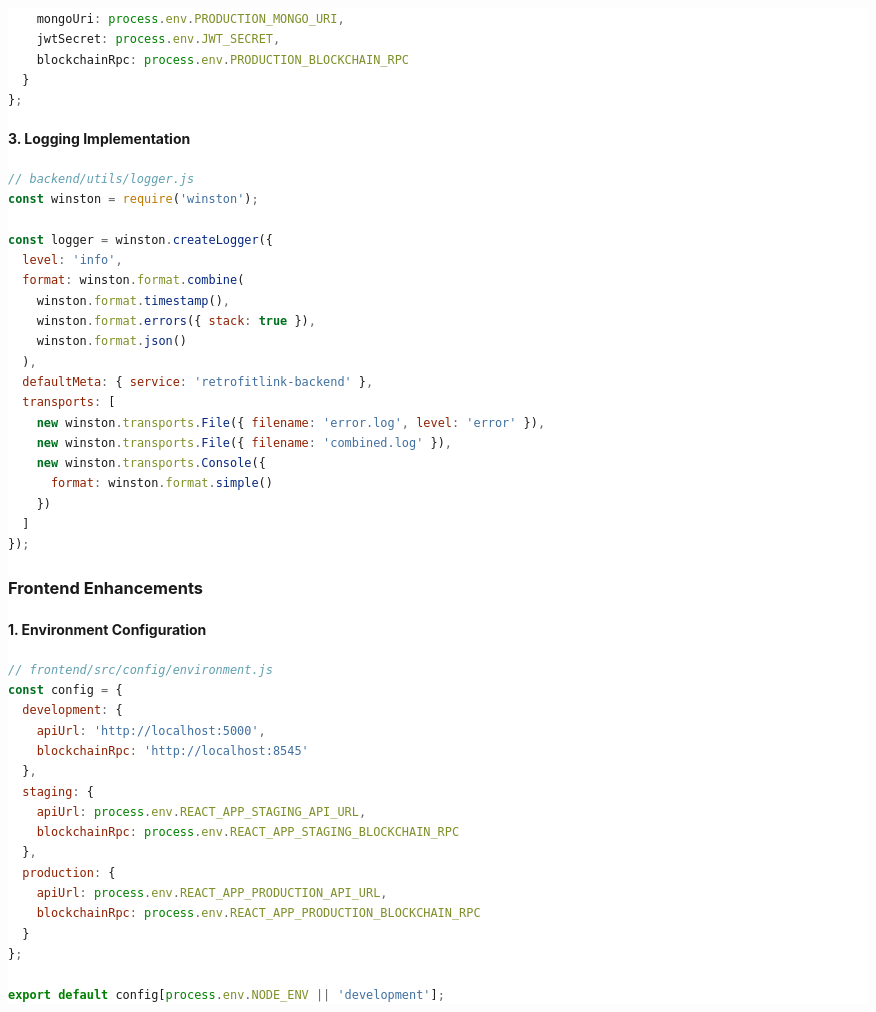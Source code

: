 ```javascript
    mongoUri: process.env.PRODUCTION_MONGO_URI,
    jwtSecret: process.env.JWT_SECRET,
    blockchainRpc: process.env.PRODUCTION_BLOCKCHAIN_RPC
  }
};
```

#### 3. Logging Implementation
```javascript
// backend/utils/logger.js
const winston = require('winston');

const logger = winston.createLogger({
  level: 'info',
  format: winston.format.combine(
    winston.format.timestamp(),
    winston.format.errors({ stack: true }),
    winston.format.json()
  ),
  defaultMeta: { service: 'retrofitlink-backend' },
  transports: [
    new winston.transports.File({ filename: 'error.log', level: 'error' }),
    new winston.transports.File({ filename: 'combined.log' }),
    new winston.transports.Console({
      format: winston.format.simple()
    })
  ]
});
```

### Frontend Enhancements

#### 1. Environment Configuration
```javascript
// frontend/src/config/environment.js
const config = {
  development: {
    apiUrl: 'http://localhost:5000',
    blockchainRpc: 'http://localhost:8545'
  },
  staging: {
    apiUrl: process.env.REACT_APP_STAGING_API_URL,
    blockchainRpc: process.env.REACT_APP_STAGING_BLOCKCHAIN_RPC
  },
  production: {
    apiUrl: process.env.REACT_APP_PRODUCTION_API_URL,
    blockchainRpc: process.env.REACT_APP_PRODUCTION_BLOCKCHAIN_RPC
  }
};

export default config[process.env.NODE_ENV || 'development'];
```
